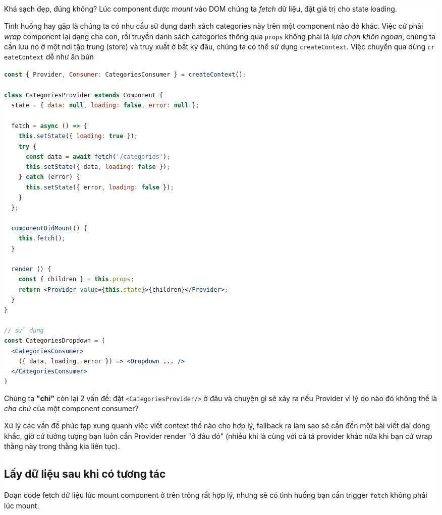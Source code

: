 Khá sạch đẹp, đúng không? Lúc component được *mount* vào DOM chúng ta *fetch* dữ liệu, đặt giá trị cho state loading.

Tình huống hay gặp là chúng ta có nhu cầu sử dụng danh sách categories này trên một component nào đó khác. Việc cứ phải *wrap* component lại dạng cha con, rồi truyền danh sách categories thông qua `props` không phải là *lựa chọn khôn ngoan*, chúng ta cần lưu nó ở một nơi tập trung (store) và truy xuất ở bất kỳ đâu, chúng ta có thể sử dụng `createContext`. Việc chuyển qua dùng `createContext` dễ như ăn bún

```jsx
const { Provider, Consumer: CategoriesConsumer } = createContext();

class CategoriesProvider extends Component {
  state = { data: null, loading: false, error: null };

  fetch = async () => {
    this.setState({ loading: true });
    try {
      const data = await fetch('/categories');
      this.setState({ data, loading: false });
    } catch (error) {
      this.setState({ error, loading: false });
    }
  };

  componentDidMount() {
    this.fetch();
  }

  render () {
    const { children } = this.props;
    return <Provider value={this.state}>{children}</Provider>;
  }
}

// sử dụng
const CategoriesDropdown = (
  <CategoriesConsumer>
    ({ data, loading, error }) => <Dropdown ... />
  </CategoriesConsumer>
)
```

Chúng ta **"chỉ"** còn lại 2 vấn đề: đặt `<CategoriesProvider/>` ở đâu và chuyện gì sẽ xảy ra nếu Provider vì lý do nào đó không thể là _cha chú_ của một component consumer?

Xử lý các vấn đề phức tạp xung quanh việc viết context thế nào cho hợp lý, fallback ra làm sao sẽ cần đến một bài viết dài dòng khắc, giờ cứ tưởng tượng bạn luôn cần Provider render "ở đâu đó" (nhiều khi là cùng với cả tá provider khác nữa khi bạn cứ wrap thằng này trong thằng kia liên tục).

## Lấy dữ liệu sau khi có tương tác

Đoạn code fetch dữ liệu lúc mount component ở trên trông rất hợp lý, nhưng sẽ có tình huống bạn cần trigger `fetch` không phải lúc mount.

